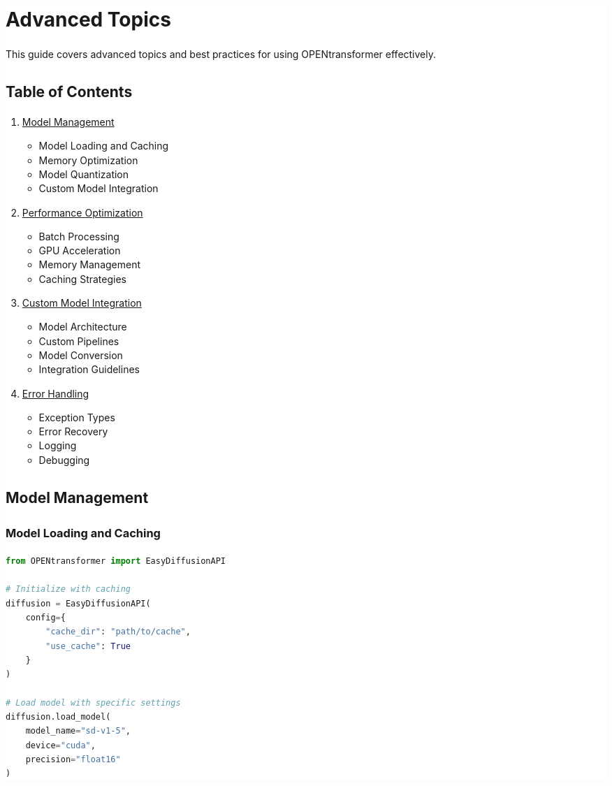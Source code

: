 # Advanced Topics

This guide covers advanced topics and best practices for using OPENtransformer effectively.

## Table of Contents

1. [Model Management](model_management.md)
   - Model Loading and Caching
   - Memory Optimization
   - Model Quantization
   - Custom Model Integration

2. [Performance Optimization](performance.md)
   - Batch Processing
   - GPU Acceleration
   - Memory Management
   - Caching Strategies

3. [Custom Model Integration](custom_models.md)
   - Model Architecture
   - Custom Pipelines
   - Model Conversion
   - Integration Guidelines

4. [Error Handling](error_handling.md)
   - Exception Types
   - Error Recovery
   - Logging
   - Debugging

## Model Management

### Model Loading and Caching

```python
from OPENtransformer import EasyDiffusionAPI

# Initialize with caching
diffusion = EasyDiffusionAPI(
    config={
        "cache_dir": "path/to/cache",
        "use_cache": True
    }
)

# Load model with specific settings
diffusion.load_model(
    model_name="sd-v1-5",
    device="cuda",
    precision="float16"
)
```

